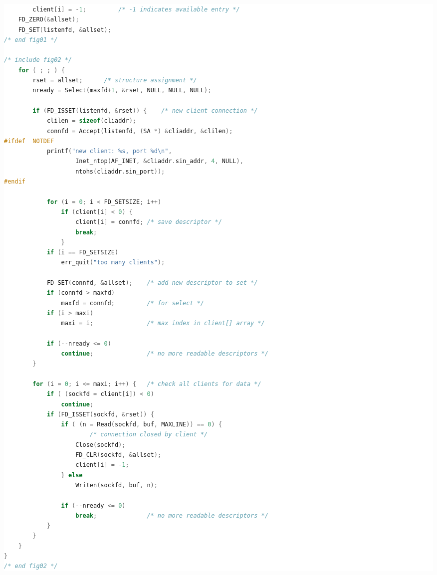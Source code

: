 ```c
		client[i] = -1;			/* -1 indicates available entry */
	FD_ZERO(&allset);
	FD_SET(listenfd, &allset);
/* end fig01 */

/* include fig02 */
	for ( ; ; ) {
		rset = allset;		/* structure assignment */
		nready = Select(maxfd+1, &rset, NULL, NULL, NULL);

		if (FD_ISSET(listenfd, &rset)) {	/* new client connection */
			clilen = sizeof(cliaddr);
			connfd = Accept(listenfd, (SA *) &cliaddr, &clilen);
#ifdef	NOTDEF
			printf("new client: %s, port %d\n",
					Inet_ntop(AF_INET, &cliaddr.sin_addr, 4, NULL),
					ntohs(cliaddr.sin_port));
#endif

			for (i = 0; i < FD_SETSIZE; i++)
				if (client[i] < 0) {
					client[i] = connfd;	/* save descriptor */
					break;
				}
			if (i == FD_SETSIZE)
				err_quit("too many clients");

			FD_SET(connfd, &allset);	/* add new descriptor to set */
			if (connfd > maxfd)
				maxfd = connfd;			/* for select */
			if (i > maxi)
				maxi = i;				/* max index in client[] array */

			if (--nready <= 0)
				continue;				/* no more readable descriptors */
		}

		for (i = 0; i <= maxi; i++) {	/* check all clients for data */
			if ( (sockfd = client[i]) < 0)
				continue;
			if (FD_ISSET(sockfd, &rset)) {
				if ( (n = Read(sockfd, buf, MAXLINE)) == 0) {
						/* connection closed by client */
					Close(sockfd);
					FD_CLR(sockfd, &allset);
					client[i] = -1;
				} else
					Writen(sockfd, buf, n);

				if (--nready <= 0)
					break;				/* no more readable descriptors */
			}
		}
	}
}
/* end fig02 */
```
